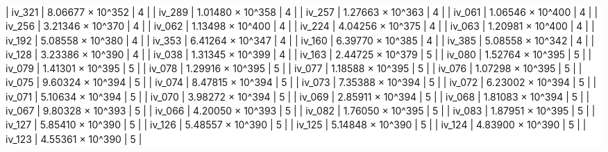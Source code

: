 | iv_321 | 8.06677 × 10^352 | 4 |
| iv_289 | 1.01480 × 10^358 | 4 |
| iv_257 | 1.27663 × 10^363 | 4 |
| iv_061 | 1.06546 × 10^400 | 4 |
| iv_256 | 3.21346 × 10^370 | 4 |
| iv_062 | 1.13498 × 10^400 | 4 |
| iv_224 | 4.04256 × 10^375 | 4 |
| iv_063 | 1.20981 × 10^400 | 4 |
| iv_192 | 5.08558 × 10^380 | 4 |
| iv_353 | 6.41264 × 10^347 | 4 |
| iv_160 | 6.39770 × 10^385 | 4 |
| iv_385 | 5.08558 × 10^342 | 4 |
| iv_128 | 3.23386 × 10^390 | 4 |
| iv_038 | 1.31345 × 10^399 | 4 |
| iv_163 | 2.44725 × 10^379 | 5 |
| iv_080 | 1.52764 × 10^395 | 5 |
| iv_079 | 1.41301 × 10^395 | 5 |
| iv_078 | 1.29916 × 10^395 | 5 |
| iv_077 | 1.18588 × 10^395 | 5 |
| iv_076 | 1.07298 × 10^395 | 5 |
| iv_075 | 9.60324 × 10^394 | 5 |
| iv_074 | 8.47815 × 10^394 | 5 |
| iv_073 | 7.35388 × 10^394 | 5 |
| iv_072 | 6.23002 × 10^394 | 5 |
| iv_071 | 5.10634 × 10^394 | 5 |
| iv_070 | 3.98272 × 10^394 | 5 |
| iv_069 | 2.85911 × 10^394 | 5 |
| iv_068 | 1.81083 × 10^394 | 5 |
| iv_067 | 9.80328 × 10^393 | 5 |
| iv_066 | 4.20050 × 10^393 | 5 |
| iv_082 | 1.76050 × 10^395 | 5 |
| iv_083 | 1.87951 × 10^395 | 5 |
| iv_127 | 5.85410 × 10^390 | 5 |
| iv_126 | 5.48557 × 10^390 | 5 |
| iv_125 | 5.14848 × 10^390 | 5 |
| iv_124 | 4.83900 × 10^390 | 5 |
| iv_123 | 4.55361 × 10^390 | 5 |